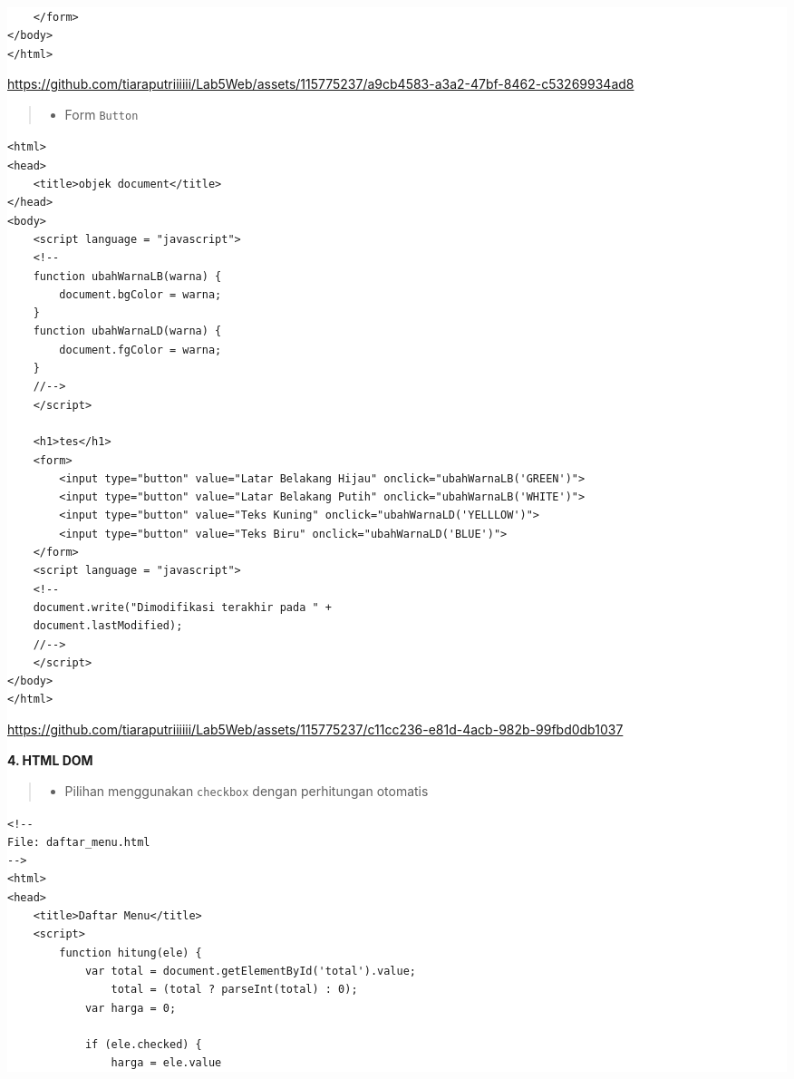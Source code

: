 ```
    </form>
</body>
</html>
```



https://github.com/tiaraputriiiiii/Lab5Web/assets/115775237/a9cb4583-a3a2-47bf-8462-c53269934ad8



> - Form `Button`
```
<html>
<head>
    <title>objek document</title>
</head>
<body>
    <script language = "javascript">
    <!--
    function ubahWarnaLB(warna) {
        document.bgColor = warna;
    }    
    function ubahWarnaLD(warna) {
        document.fgColor = warna;
    }
    //-->
    </script>

    <h1>tes</h1>
    <form>
        <input type="button" value="Latar Belakang Hijau" onclick="ubahWarnaLB('GREEN')">
        <input type="button" value="Latar Belakang Putih" onclick="ubahWarnaLB('WHITE')">
        <input type="button" value="Teks Kuning" onclick="ubahWarnaLD('YELLLOW')">
        <input type="button" value="Teks Biru" onclick="ubahWarnaLD('BLUE')">
    </form>
    <script language = "javascript">
    <!--
    document.write("Dimodifikasi terakhir pada " +
    document.lastModified);
    //-->
    </script>
</body>
</html>
```



https://github.com/tiaraputriiiiii/Lab5Web/assets/115775237/c11cc236-e81d-4acb-982b-99fbd0db1037



**4. HTML DOM**
> - Pilihan menggunakan `checkbox` dengan perhitungan otomatis
```
<!--
File: daftar_menu.html
-->
<html>
<head>
    <title>Daftar Menu</title>
    <script>
        function hitung(ele) {
            var total = document.getElementById('total').value;
                total = (total ? parseInt(total) : 0);
            var harga = 0;

            if (ele.checked) {
                harga = ele.value
```